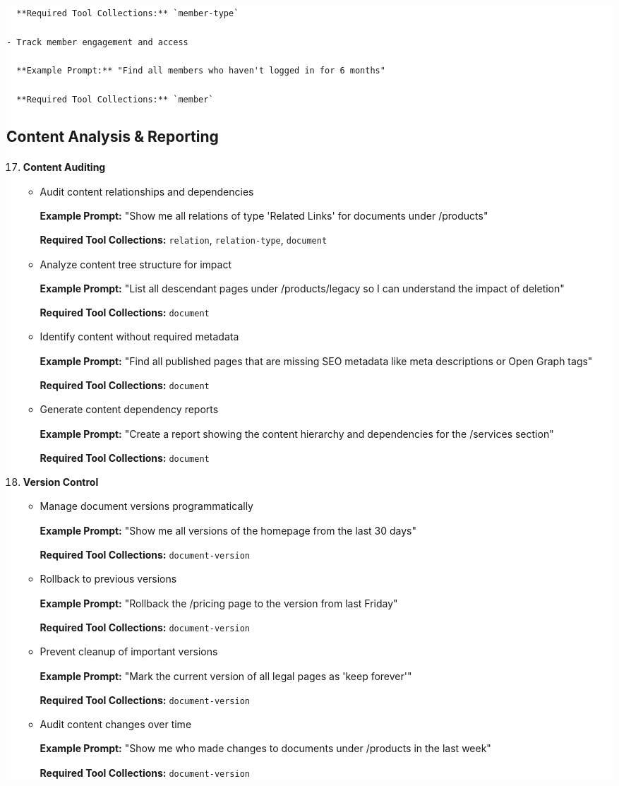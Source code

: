       **Required Tool Collections:** `member-type`

    - Track member engagement and access

      **Example Prompt:** "Find all members who haven't logged in for 6 months"

      **Required Tool Collections:** `member`

## Content Analysis & Reporting

17. **Content Auditing**
    - Audit content relationships and dependencies

      **Example Prompt:** "Show me all relations of type 'Related Links' for documents under /products"

      **Required Tool Collections:** `relation`, `relation-type`, `document`

    - Analyze content tree structure for impact

      **Example Prompt:** "List all descendant pages under /products/legacy so I can understand the impact of deletion"

      **Required Tool Collections:** `document`

    - Identify content without required metadata

      **Example Prompt:** "Find all published pages that are missing SEO metadata like meta descriptions or Open Graph tags"

      **Required Tool Collections:** `document`

    - Generate content dependency reports

      **Example Prompt:** "Create a report showing the content hierarchy and dependencies for the /services section"

      **Required Tool Collections:** `document`

18. **Version Control**
    - Manage document versions programmatically

      **Example Prompt:** "Show me all versions of the homepage from the last 30 days"

      **Required Tool Collections:** `document-version`

    - Rollback to previous versions

      **Example Prompt:** "Rollback the /pricing page to the version from last Friday"

      **Required Tool Collections:** `document-version`

    - Prevent cleanup of important versions

      **Example Prompt:** "Mark the current version of all legal pages as 'keep forever'"

      **Required Tool Collections:** `document-version`

    - Audit content changes over time

      **Example Prompt:** "Show me who made changes to documents under /products in the last week"

      **Required Tool Collections:** `document-version`
